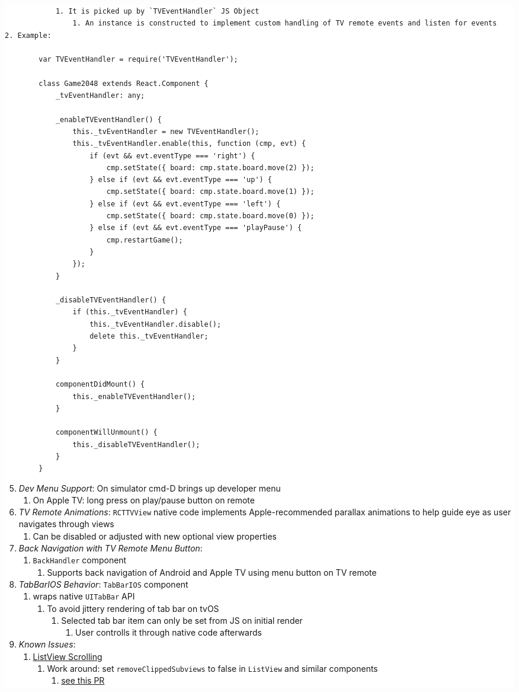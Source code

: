 				1. It is picked up by `TVEventHandler` JS Object
					1. An instance is constructed to implement custom handling of TV remote events and listen for events
	2. Example:

			var TVEventHandler = require('TVEventHandler');
			
			class Game2048 extends React.Component {
				_tvEventHandler: any;
				
				_enableTVEventHandler() {
					this._tvEventHandler = new TVEventHandler();
					this._tvEventHandler.enable(this, function (cmp, evt) {
						if (evt && evt.eventType === 'right') {
							cmp.setState({ board: cmp.state.board.move(2) });
						} else if (evt && evt.eventType === 'up') {
							cmp.setState({ board: cmp.state.board.move(1) });
						} else if (evt && evt.eventType === 'left') {
							cmp.setState({ board: cmp.state.board.move(0) });
						} else if (evt && evt.eventType === 'playPause') {
							cmp.restartGame();
						}
					});
				}
				
				_disableTVEventHandler() {
					if (this._tvEventHandler) {
						this._tvEventHandler.disable();
						delete this._tvEventHandler;
					}
				}
				
				componentDidMount() {
					this._enableTVEventHandler();
				}
				
				componentWillUnmount() {
					this._disableTVEventHandler();
				}
			}

5. *Dev Menu Support*: On simulator cmd-D brings up developer menu
	1. On Apple TV: long press on play/pause button on remote
6. *TV Remote Animations*: `RCTTVView` native code implements Apple-recommended parallax animations to help guide eye as user navigates through views
	1. Can be disabled or adjusted with new optional view properties
7. *Back Navigation with TV Remote Menu Button*:
	1. `BackHandler` component
		1. Supports back navigation of Android and Apple TV using menu button on TV remote
8. *TabBarIOS Behavior*: `TabBarIOS` component
	1. wraps native `UITabBar` API
		1. To avoid jittery rendering of tab bar on tvOS
			1. Selected tab bar item can only be set from JS on initial render
				1. User controlls it through native code afterwards
9. *Known Issues*:
	1. [ListView Scrolling](https://github.com/facebook/react-native/issues/12793)
		1. Work around: set `removeClippedSubviews` to false in `ListView` and similar components
			1. [see this PR](https://github.com/facebook/react-native/pull/12944)
